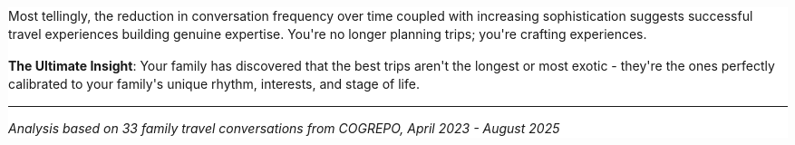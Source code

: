 Most tellingly, the reduction in conversation frequency over time coupled with increasing sophistication suggests successful travel experiences building genuine expertise. You're no longer planning trips; you're crafting experiences.

**The Ultimate Insight**: Your family has discovered that the best trips aren't the longest or most exotic - they're the ones perfectly calibrated to your family's unique rhythm, interests, and stage of life.

---

*Analysis based on 33 family travel conversations from COGREPO, April 2023 - August 2025*